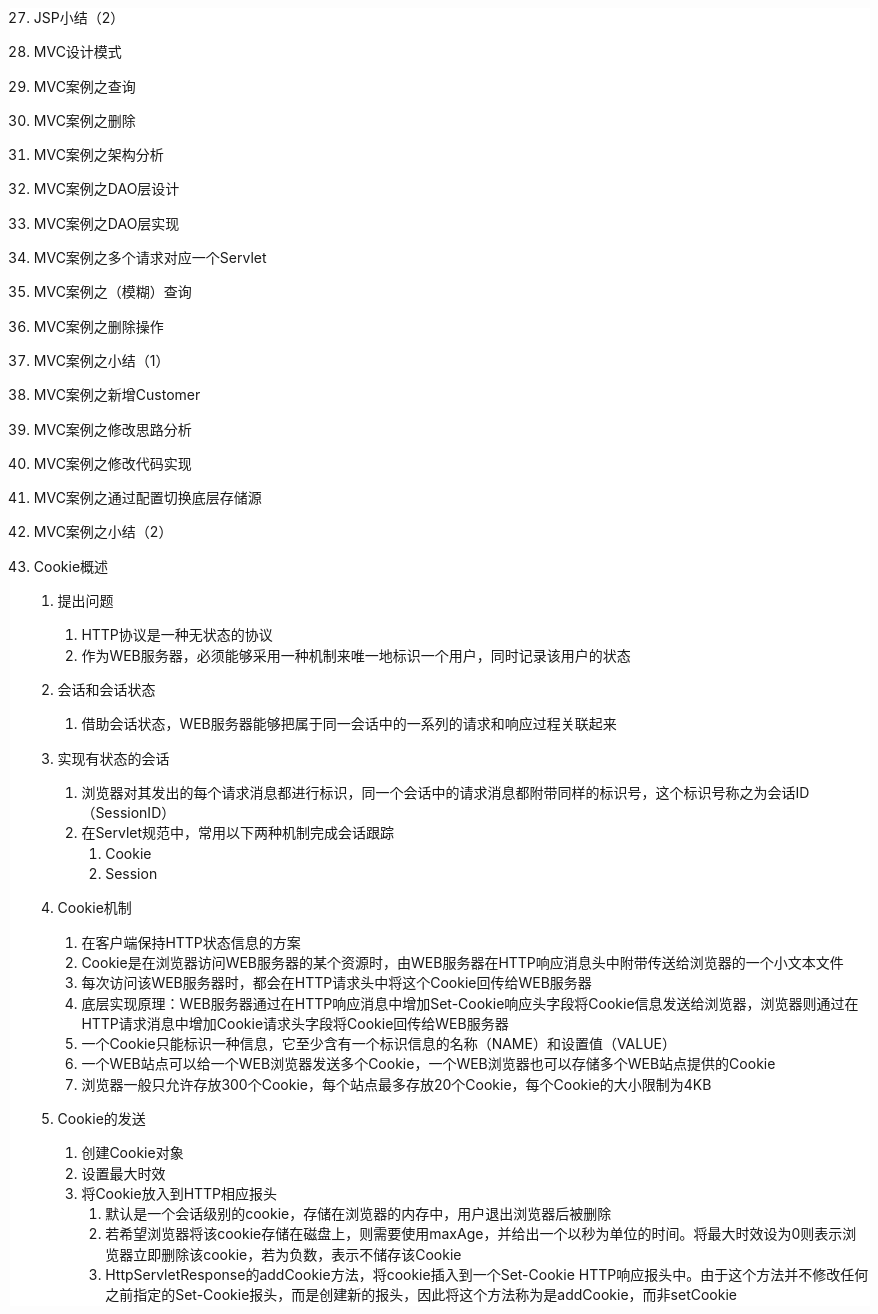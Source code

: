27. JSP小结（2）

28. MVC设计模式

29. MVC案例之查询

30. MVC案例之删除

31. MVC案例之架构分析

32. MVC案例之DAO层设计

33. MVC案例之DAO层实现

34. MVC案例之多个请求对应一个Servlet

35. MVC案例之（模糊）查询

36. MVC案例之删除操作

37. MVC案例之小结（1）

38. MVC案例之新增Customer

39. MVC案例之修改思路分析

40. MVC案例之修改代码实现

41. MVC案例之通过配置切换底层存储源

42. MVC案例之小结（2）

43. Cookie概述

    1. 提出问题
       1. HTTP协议是一种无状态的协议
       2. 作为WEB服务器，必须能够采用一种机制来唯一地标识一个用户，同时记录该用户的状态

    2. 会话和会话状态

       1. 借助会话状态，WEB服务器能够把属于同一会话中的一系列的请求和响应过程关联起来

    3. 实现有状态的会话
       1. 浏览器对其发出的每个请求消息都进行标识，同一个会话中的请求消息都附带同样的标识号，这个标识号称之为会话ID（SessionID）
       2. 在Servlet规范中，常用以下两种机制完成会话跟踪
          1. Cookie
          2. Session

    4. Cookie机制
       1. 在客户端保持HTTP状态信息的方案
       2. Cookie是在浏览器访问WEB服务器的某个资源时，由WEB服务器在HTTP响应消息头中附带传送给浏览器的一个小文本文件
       3. 每次访问该WEB服务器时，都会在HTTP请求头中将这个Cookie回传给WEB服务器
       4. 底层实现原理：WEB服务器通过在HTTP响应消息中增加Set-Cookie响应头字段将Cookie信息发送给浏览器，浏览器则通过在HTTP请求消息中增加Cookie请求头字段将Cookie回传给WEB服务器
       5. 一个Cookie只能标识一种信息，它至少含有一个标识信息的名称（NAME）和设置值（VALUE）
       6. 一个WEB站点可以给一个WEB浏览器发送多个Cookie，一个WEB浏览器也可以存储多个WEB站点提供的Cookie
       7. 浏览器一般只允许存放300个Cookie，每个站点最多存放20个Cookie，每个Cookie的大小限制为4KB

    5. Cookie的发送

       1. 创建Cookie对象
       2. 设置最大时效
       3. 将Cookie放入到HTTP相应报头
          1. 默认是一个会话级别的cookie，存储在浏览器的内存中，用户退出浏览器后被删除
          2. 若希望浏览器将该cookie存储在磁盘上，则需要使用maxAge，并给出一个以秒为单位的时间。将最大时效设为0则表示浏览器立即删除该cookie，若为负数，表示不储存该Cookie
          3. HttpServletResponse的addCookie方法，将cookie插入到一个Set-Cookie HTTP响应报头中。由于这个方法并不修改任何之前指定的Set-Cookie报头，而是创建新的报头，因此将这个方法称为是addCookie，而非setCookie
